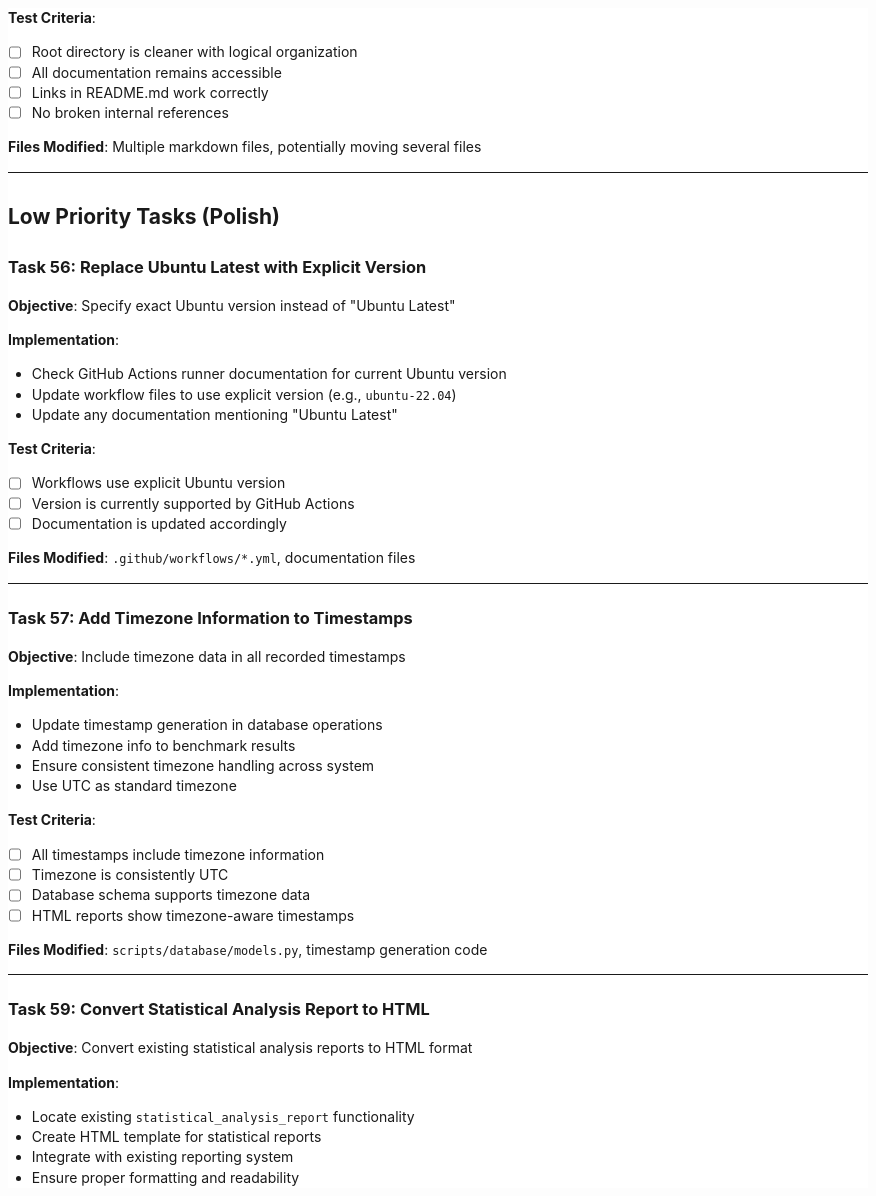 **Test Criteria**:
- [ ] Root directory is cleaner with logical organization
- [ ] All documentation remains accessible
- [ ] Links in README.md work correctly
- [ ] No broken internal references

**Files Modified**: Multiple markdown files, potentially moving several files

---

## Low Priority Tasks (Polish)

### Task 56: Replace Ubuntu Latest with Explicit Version
**Objective**: Specify exact Ubuntu version instead of "Ubuntu Latest"

**Implementation**:
- Check GitHub Actions runner documentation for current Ubuntu version
- Update workflow files to use explicit version (e.g., `ubuntu-22.04`)
- Update any documentation mentioning "Ubuntu Latest"

**Test Criteria**:
- [ ] Workflows use explicit Ubuntu version
- [ ] Version is currently supported by GitHub Actions
- [ ] Documentation is updated accordingly

**Files Modified**: `.github/workflows/*.yml`, documentation files

---

### Task 57: Add Timezone Information to Timestamps
**Objective**: Include timezone data in all recorded timestamps

**Implementation**:
- Update timestamp generation in database operations
- Add timezone info to benchmark results
- Ensure consistent timezone handling across system
- Use UTC as standard timezone

**Test Criteria**:
- [ ] All timestamps include timezone information
- [ ] Timezone is consistently UTC
- [ ] Database schema supports timezone data
- [ ] HTML reports show timezone-aware timestamps

**Files Modified**: `scripts/database/models.py`, timestamp generation code

---

### Task 59: Convert Statistical Analysis Report to HTML
**Objective**: Convert existing statistical analysis reports to HTML format

**Implementation**:
- Locate existing `statistical_analysis_report` functionality
- Create HTML template for statistical reports
- Integrate with existing reporting system
- Ensure proper formatting and readability
